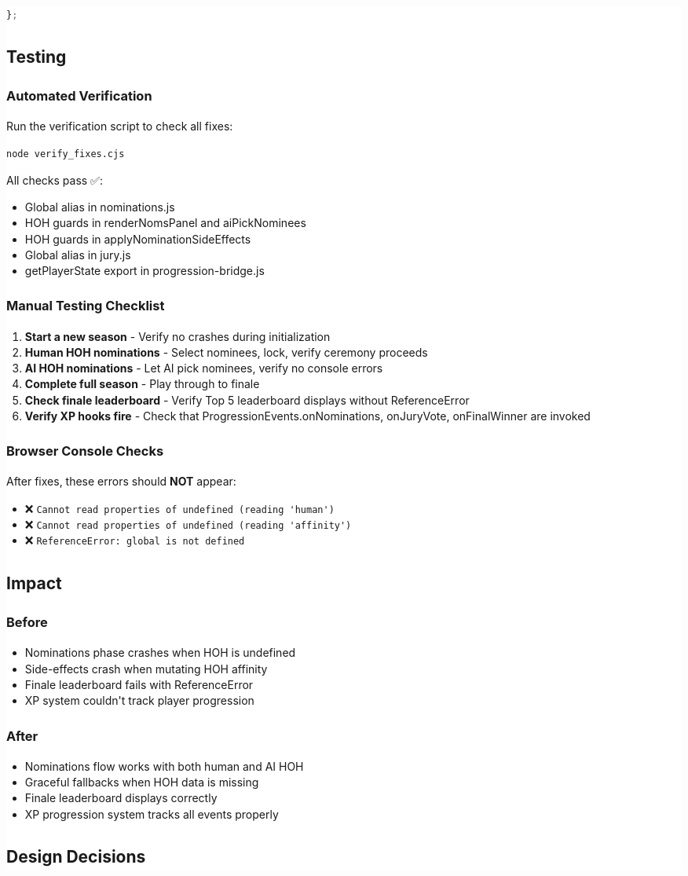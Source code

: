 ```javascript
};
```

## Testing

### Automated Verification
Run the verification script to check all fixes:
```bash
node verify_fixes.cjs
```

All checks pass ✅:
- Global alias in nominations.js
- HOH guards in renderNomsPanel and aiPickNominees
- HOH guards in applyNominationSideEffects
- Global alias in jury.js
- getPlayerState export in progression-bridge.js

### Manual Testing Checklist
1. **Start a new season** - Verify no crashes during initialization
2. **Human HOH nominations** - Select nominees, lock, verify ceremony proceeds
3. **AI HOH nominations** - Let AI pick nominees, verify no console errors
4. **Complete full season** - Play through to finale
5. **Check finale leaderboard** - Verify Top 5 leaderboard displays without ReferenceError
6. **Verify XP hooks fire** - Check that ProgressionEvents.onNominations, onJuryVote, onFinalWinner are invoked

### Browser Console Checks
After fixes, these errors should **NOT** appear:
- ❌ `Cannot read properties of undefined (reading 'human')`
- ❌ `Cannot read properties of undefined (reading 'affinity')`
- ❌ `ReferenceError: global is not defined`

## Impact

### Before
- Nominations phase crashes when HOH is undefined
- Side-effects crash when mutating HOH affinity
- Finale leaderboard fails with ReferenceError
- XP system couldn't track player progression

### After
- Nominations flow works with both human and AI HOH
- Graceful fallbacks when HOH data is missing
- Finale leaderboard displays correctly
- XP progression system tracks all events properly

## Design Decisions
